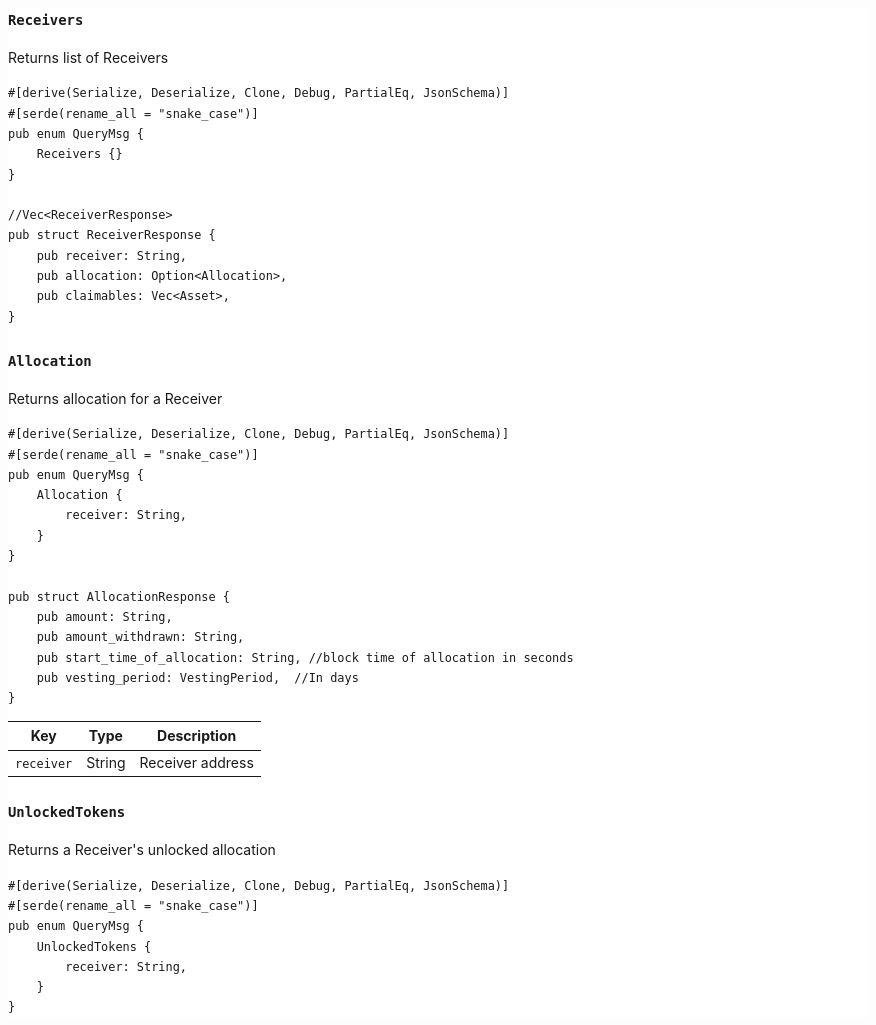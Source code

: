 ### `Receivers`

Returns list of Receivers

```
#[derive(Serialize, Deserialize, Clone, Debug, PartialEq, JsonSchema)]
#[serde(rename_all = "snake_case")]
pub enum QueryMsg {
    Receivers {}
}

//Vec<ReceiverResponse>
pub struct ReceiverResponse {
    pub receiver: String,
    pub allocation: Option<Allocation>,
    pub claimables: Vec<Asset>,
}
```

### `Allocation`

Returns allocation for a Receiver

```
#[derive(Serialize, Deserialize, Clone, Debug, PartialEq, JsonSchema)]
#[serde(rename_all = "snake_case")]
pub enum QueryMsg {
    Allocation {
        receiver: String,
    }
}

pub struct AllocationResponse {
    pub amount: String,
    pub amount_withdrawn: String,
    pub start_time_of_allocation: String, //block time of allocation in seconds
    pub vesting_period: VestingPeriod,  //In days
}
```

| Key        | Type   | Description      |
| ---------- | ------ | ---------------- |
| `receiver` | String | Receiver address |

### `UnlockedTokens`

Returns a Receiver's unlocked allocation

```
#[derive(Serialize, Deserialize, Clone, Debug, PartialEq, JsonSchema)]
#[serde(rename_all = "snake_case")]
pub enum QueryMsg {
    UnlockedTokens {
        receiver: String,
    }
}
```
